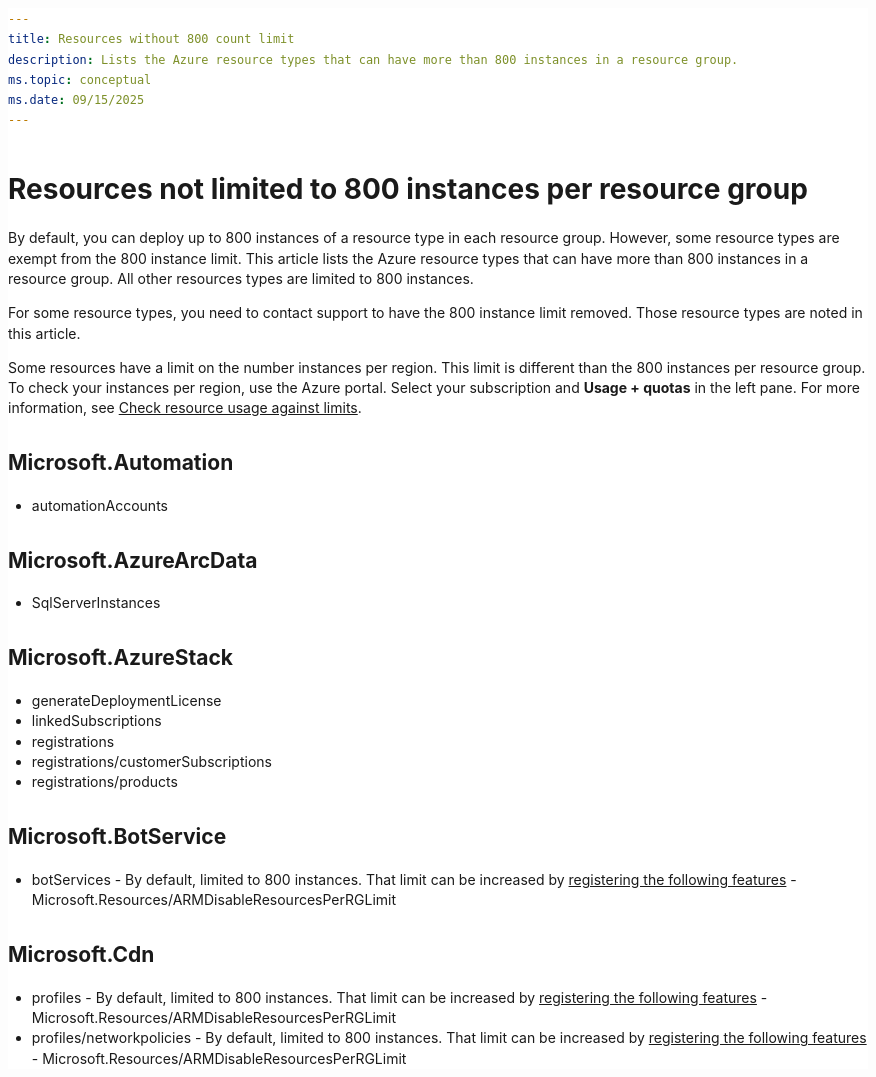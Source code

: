 ```yaml
---
title: Resources without 800 count limit
description: Lists the Azure resource types that can have more than 800 instances in a resource group.
ms.topic: conceptual
ms.date: 09/15/2025
---
```


# Resources not limited to 800 instances per resource group

By default, you can deploy up to 800 instances of a resource type in each resource group. However, some resource types are exempt from the 800 instance limit. This article lists the Azure resource types that can have more than 800 instances in a resource group. All other resources types are limited to 800 instances.

For some resource types, you need to contact support to have the 800 instance limit removed. Those resource types are noted in this article.

Some resources have a limit on the number instances per region. This limit is different than the 800 instances per resource group. To check your instances per region, use the Azure portal. Select your subscription and **Usage + quotas** in the left pane. For more information, see [Check resource usage against limits](../../networking/check-usage-against-limits.md).

## Microsoft.Automation

* automationAccounts

## Microsoft.AzureArcData

* SqlServerInstances

## Microsoft.AzureStack

* generateDeploymentLicense
* linkedSubscriptions
* registrations
* registrations/customerSubscriptions
* registrations/products

## Microsoft.BotService

* botServices - By default, limited to 800 instances. That limit can be increased by [registering the following features](preview-features.md) - Microsoft.Resources/ARMDisableResourcesPerRGLimit

## Microsoft.Cdn

* profiles - By default, limited to 800 instances. That limit can be increased by [registering the following features](preview-features.md) - Microsoft.Resources/ARMDisableResourcesPerRGLimit
* profiles/networkpolicies - By default, limited to 800 instances. That limit can be increased by [registering the following features](preview-features.md) - Microsoft.Resources/ARMDisableResourcesPerRGLimit
